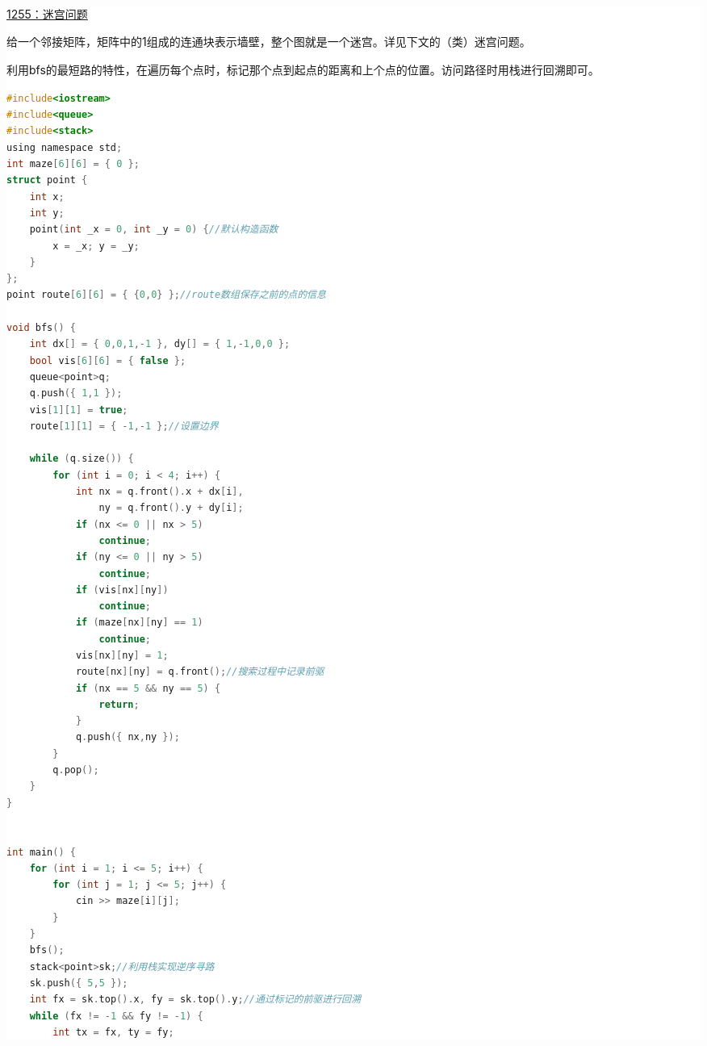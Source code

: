 [1255：迷宫问题](http://ybt.ssoier.cn:8088/problem_show.php?pid=1255) 

给一个邻接矩阵，矩阵中的1组成的连通块表示墙壁，整个图就是一个迷宫。详见下文的（类）迷宫问题。

利用bfs的最短路的特性，在遍历每个点时，标记那个点到起点的距离和上个点的位置。访问路径时用栈进行回溯即可。

```c
#include<iostream>
#include<queue>
#include<stack>
using namespace std;
int maze[6][6] = { 0 };
struct point {
	int x;
	int y;
	point(int _x = 0, int _y = 0) {//默认构造函数
		x = _x; y = _y;
	}
};
point route[6][6] = { {0,0} };//route数组保存之前的点的信息

void bfs() {
	int dx[] = { 0,0,1,-1 }, dy[] = { 1,-1,0,0 };
	bool vis[6][6] = { false };
	queue<point>q;
	q.push({ 1,1 });
	vis[1][1] = true;
	route[1][1] = { -1,-1 };//设置边界

	while (q.size()) {
		for (int i = 0; i < 4; i++) {
			int nx = q.front().x + dx[i],
				ny = q.front().y + dy[i];
			if (nx <= 0 || nx > 5)
				continue;
			if (ny <= 0 || ny > 5)
				continue;
			if (vis[nx][ny])
				continue;
			if (maze[nx][ny] == 1)
				continue;
			vis[nx][ny] = 1;
			route[nx][ny] = q.front();//搜索过程中记录前驱
			if (nx == 5 && ny == 5) {
				return;
			}
			q.push({ nx,ny });
		}
		q.pop();
	}
}


int main() {
	for (int i = 1; i <= 5; i++) {
		for (int j = 1; j <= 5; j++) {
			cin >> maze[i][j];
		}
	}
	bfs();
	stack<point>sk;//利用栈实现逆序寻路
	sk.push({ 5,5 });
	int fx = sk.top().x, fy = sk.top().y;//通过标记的前驱进行回溯
	while (fx != -1 && fy != -1) {
		int tx = fx, ty = fy;
```